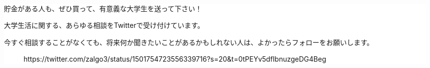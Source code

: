 貯金がある人も、ぜひ買って、有意義な大学生を送って下さい！

大学生活に関する、あらゆる相談をTwitterで受け付けています。

今すぐ相談することがなくても、将来何か聞きたいことがあるかもしれない人は、よかったらフォローをお願いします。

<figure class="wp-block-embed is-type-rich is-provider-twitter wp-block-embed-twitter">

<div class="wp-block-embed__wrapper">https://twitter.com/zalgo3/status/1501754723556339716?s=20&t=0tPEYv5dfIbnuzgeDG4Beg</div>

</figure>